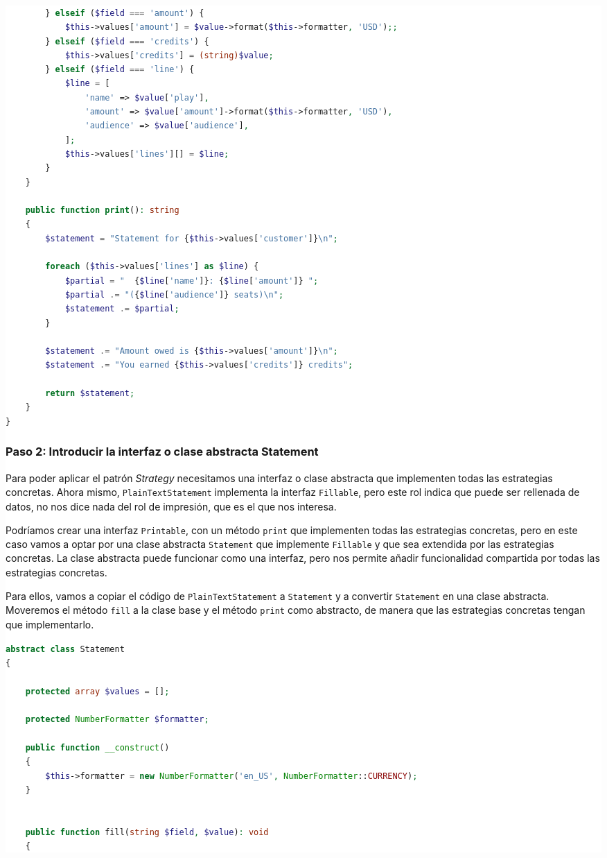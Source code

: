 ```php
        } elseif ($field === 'amount') {
            $this->values['amount'] = $value->format($this->formatter, 'USD');;
        } elseif ($field === 'credits') {
            $this->values['credits'] = (string)$value;
        } elseif ($field === 'line') {
            $line = [
                'name' => $value['play'],
                'amount' => $value['amount']->format($this->formatter, 'USD'),
                'audience' => $value['audience'],
            ];
            $this->values['lines'][] = $line;
        }
    }

    public function print(): string
    {
        $statement = "Statement for {$this->values['customer']}\n";

        foreach ($this->values['lines'] as $line) {
            $partial = "  {$line['name']}: {$line['amount']} ";
            $partial .= "({$line['audience']} seats)\n";
            $statement .= $partial;
        }

        $statement .= "Amount owed is {$this->values['amount']}\n";
        $statement .= "You earned {$this->values['credits']} credits";

        return $statement;
    }
}
```

### Paso 2: Introducir la interfaz o clase abstracta Statement

Para poder aplicar el patrón _Strategy_ necesitamos una interfaz o clase abstracta que implementen todas las estrategias concretas. Ahora mismo, `PlainTextStatement` implementa la interfaz `Fillable`, pero este rol indica que puede ser rellenada de datos, no nos dice nada del rol de impresión, que es el que nos interesa.

Podríamos crear una interfaz `Printable`, con un método `print` que implementen todas las estrategias concretas, pero en este caso vamos a optar por una clase abstracta `Statement` que implemente `Fillable` y que sea extendida por las estrategias concretas. La clase abstracta puede funcionar como una interfaz, pero nos permite añadir funcionalidad compartida por todas las estrategias concretas.

Para ellos, vamos a copiar el código de `PlainTextStatement` a `Statement` y a convertir `Statement` en una clase abstracta. Moveremos el método `fill` a la clase base y el método `print` como abstracto, de manera que las estrategias concretas tengan que implementarlo. 

```php
abstract class Statement
{

    protected array $values = [];

    protected NumberFormatter $formatter;

    public function __construct()
    {
        $this->formatter = new NumberFormatter('en_US', NumberFormatter::CURRENCY);
    }


    public function fill(string $field, $value): void
    {
```